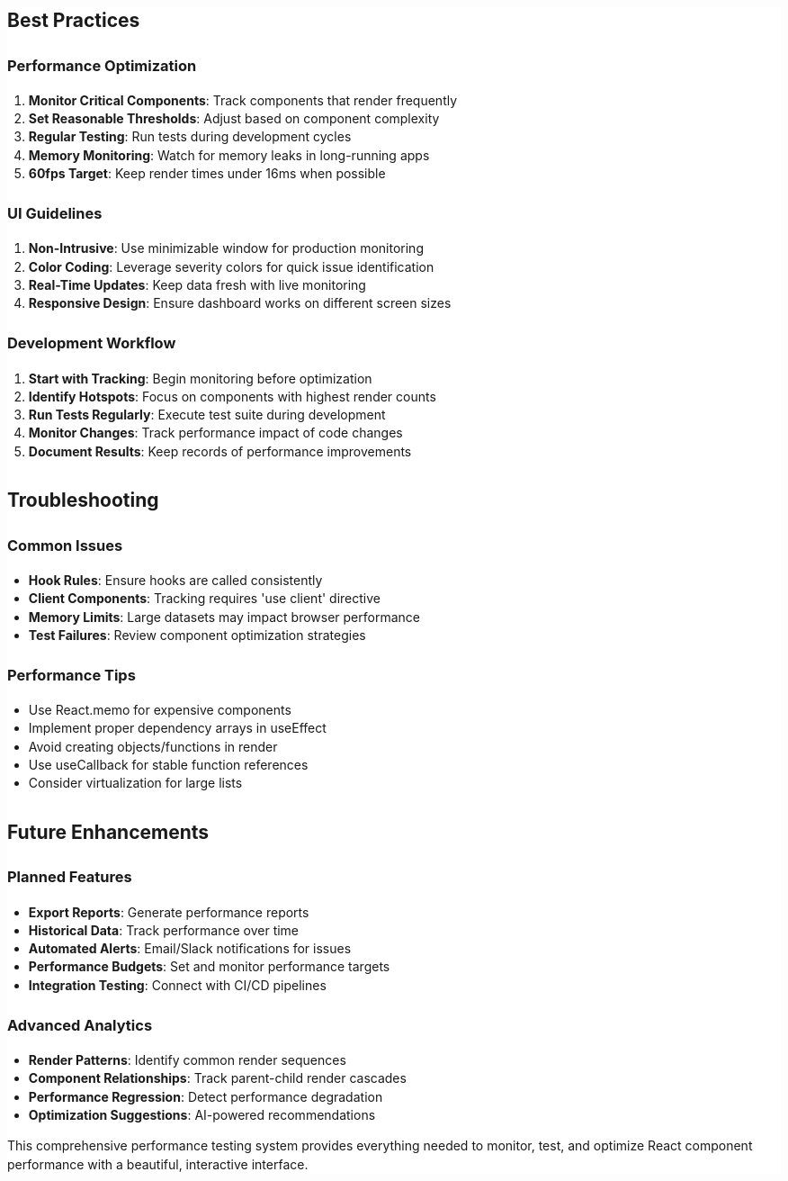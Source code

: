 ## Best Practices

### Performance Optimization
1. **Monitor Critical Components**: Track components that render frequently
2. **Set Reasonable Thresholds**: Adjust based on component complexity
3. **Regular Testing**: Run tests during development cycles
4. **Memory Monitoring**: Watch for memory leaks in long-running apps
5. **60fps Target**: Keep render times under 16ms when possible

### UI Guidelines
1. **Non-Intrusive**: Use minimizable window for production monitoring
2. **Color Coding**: Leverage severity colors for quick issue identification
3. **Real-Time Updates**: Keep data fresh with live monitoring
4. **Responsive Design**: Ensure dashboard works on different screen sizes

### Development Workflow
1. **Start with Tracking**: Begin monitoring before optimization
2. **Identify Hotspots**: Focus on components with highest render counts
3. **Run Tests Regularly**: Execute test suite during development
4. **Monitor Changes**: Track performance impact of code changes
5. **Document Results**: Keep records of performance improvements

## Troubleshooting

### Common Issues
- **Hook Rules**: Ensure hooks are called consistently
- **Client Components**: Tracking requires 'use client' directive
- **Memory Limits**: Large datasets may impact browser performance
- **Test Failures**: Review component optimization strategies

### Performance Tips
- Use React.memo for expensive components
- Implement proper dependency arrays in useEffect
- Avoid creating objects/functions in render
- Use useCallback for stable function references
- Consider virtualization for large lists

## Future Enhancements

### Planned Features
- **Export Reports**: Generate performance reports
- **Historical Data**: Track performance over time
- **Automated Alerts**: Email/Slack notifications for issues
- **Performance Budgets**: Set and monitor performance targets
- **Integration Testing**: Connect with CI/CD pipelines

### Advanced Analytics
- **Render Patterns**: Identify common render sequences
- **Component Relationships**: Track parent-child render cascades
- **Performance Regression**: Detect performance degradation
- **Optimization Suggestions**: AI-powered recommendations

This comprehensive performance testing system provides everything needed to monitor, test, and optimize React component performance with a beautiful, interactive interface.
